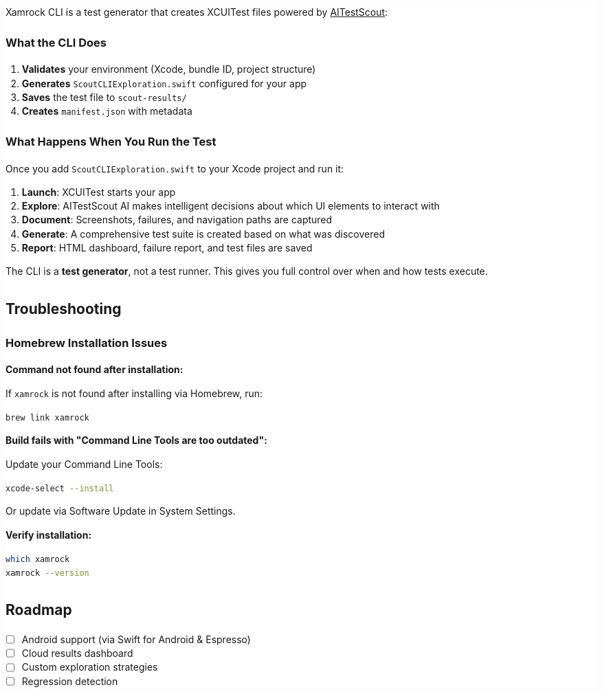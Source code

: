 Xamrock CLI is a test generator that creates XCUITest files powered by [AITestScout](../AITestScout):

### What the CLI Does

1. **Validates** your environment (Xcode, bundle ID, project structure)
2. **Generates** `ScoutCLIExploration.swift` configured for your app
3. **Saves** the test file to `scout-results/`
4. **Creates** `manifest.json` with metadata

### What Happens When You Run the Test

Once you add `ScoutCLIExploration.swift` to your Xcode project and run it:

1. **Launch**: XCUITest starts your app
2. **Explore**: AITestScout AI makes intelligent decisions about which UI elements to interact with
3. **Document**: Screenshots, failures, and navigation paths are captured
4. **Generate**: A comprehensive test suite is created based on what was discovered
5. **Report**: HTML dashboard, failure report, and test files are saved

The CLI is a **test generator**, not a test runner. This gives you full control over when and how tests execute.

## Troubleshooting

### Homebrew Installation Issues

**Command not found after installation:**

If `xamrock` is not found after installing via Homebrew, run:
```bash
brew link xamrock
```

**Build fails with "Command Line Tools are too outdated":**

Update your Command Line Tools:
```bash
xcode-select --install
```

Or update via Software Update in System Settings.

**Verify installation:**
```bash
which xamrock
xamrock --version
```

## Roadmap

- [ ] Android support (via Swift for Android & Espresso)
- [ ] Cloud results dashboard
- [ ] Custom exploration strategies
- [ ] Regression detection
